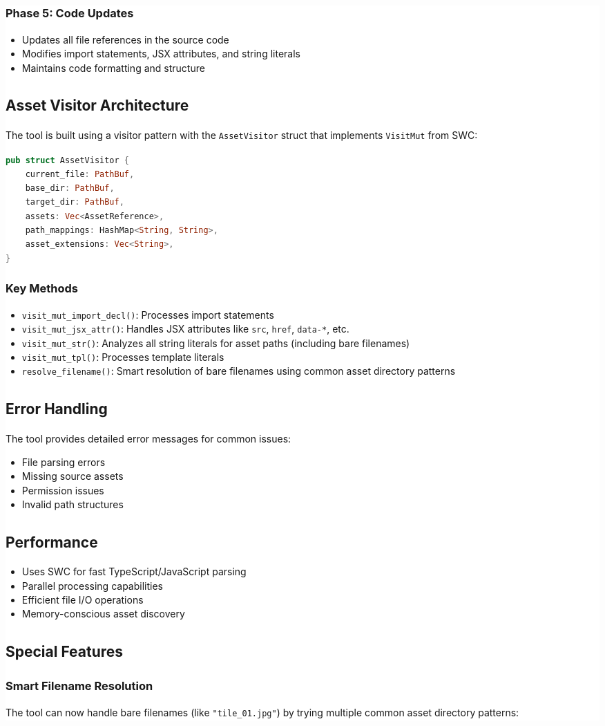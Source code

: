 ### Phase 5: Code Updates
- Updates all file references in the source code
- Modifies import statements, JSX attributes, and string literals
- Maintains code formatting and structure

## Asset Visitor Architecture

The tool is built using a visitor pattern with the `AssetVisitor` struct that implements `VisitMut` from SWC:

```rust
pub struct AssetVisitor {
    current_file: PathBuf,
    base_dir: PathBuf,
    target_dir: PathBuf,
    assets: Vec<AssetReference>,
    path_mappings: HashMap<String, String>,
    asset_extensions: Vec<String>,
}
```

### Key Methods

- `visit_mut_import_decl()`: Processes import statements
- `visit_mut_jsx_attr()`: Handles JSX attributes like `src`, `href`, `data-*`, etc.
- `visit_mut_str()`: Analyzes all string literals for asset paths (including bare filenames)
- `visit_mut_tpl()`: Processes template literals
- `resolve_filename()`: Smart resolution of bare filenames using common asset directory patterns

## Error Handling

The tool provides detailed error messages for common issues:

- File parsing errors
- Missing source assets
- Permission issues
- Invalid path structures

## Performance

- Uses SWC for fast TypeScript/JavaScript parsing
- Parallel processing capabilities
- Efficient file I/O operations
- Memory-conscious asset discovery

## Special Features

### Smart Filename Resolution

The tool can now handle bare filenames (like `"tile_01.jpg"`) by trying multiple common asset directory patterns:
